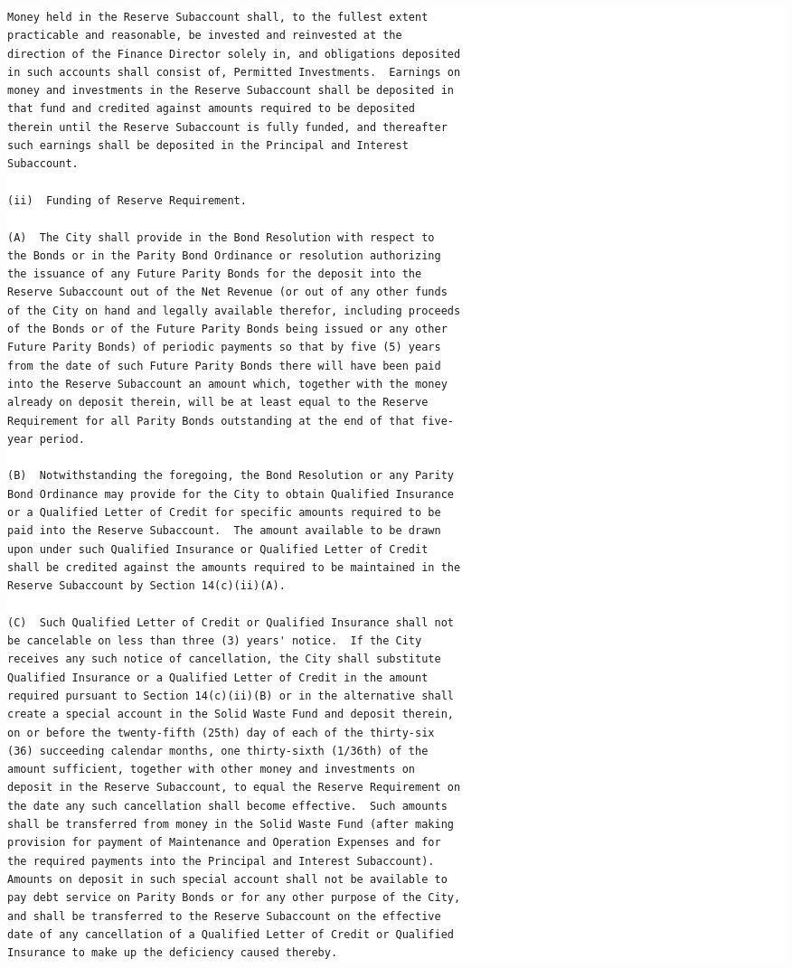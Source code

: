     Money held in the Reserve Subaccount shall, to the fullest extent  
    practicable and reasonable, be invested and reinvested at the  
    direction of the Finance Director solely in, and obligations deposited  
    in such accounts shall consist of, Permitted Investments.  Earnings on  
    money and investments in the Reserve Subaccount shall be deposited in  
    that fund and credited against amounts required to be deposited  
    therein until the Reserve Subaccount is fully funded, and thereafter  
    such earnings shall be deposited in the Principal and Interest  
    Subaccount.  
  
    (ii)  Funding of Reserve Requirement.  
  
    (A)  The City shall provide in the Bond Resolution with respect to  
    the Bonds or in the Parity Bond Ordinance or resolution authorizing  
    the issuance of any Future Parity Bonds for the deposit into the  
    Reserve Subaccount out of the Net Revenue (or out of any other funds  
    of the City on hand and legally available therefor, including proceeds  
    of the Bonds or of the Future Parity Bonds being issued or any other  
    Future Parity Bonds) of periodic payments so that by five (5) years  
    from the date of such Future Parity Bonds there will have been paid  
    into the Reserve Subaccount an amount which, together with the money  
    already on deposit therein, will be at least equal to the Reserve  
    Requirement for all Parity Bonds outstanding at the end of that five-  
    year period.  
  
    (B)  Notwithstanding the foregoing, the Bond Resolution or any Parity  
    Bond Ordinance may provide for the City to obtain Qualified Insurance  
    or a Qualified Letter of Credit for specific amounts required to be  
    paid into the Reserve Subaccount.  The amount available to be drawn  
    upon under such Qualified Insurance or Qualified Letter of Credit  
    shall be credited against the amounts required to be maintained in the  
    Reserve Subaccount by Section 14(c)(ii)(A).  
  
    (C)  Such Qualified Letter of Credit or Qualified Insurance shall not  
    be cancelable on less than three (3) years' notice.  If the City  
    receives any such notice of cancellation, the City shall substitute  
    Qualified Insurance or a Qualified Letter of Credit in the amount  
    required pursuant to Section 14(c)(ii)(B) or in the alternative shall  
    create a special account in the Solid Waste Fund and deposit therein,  
    on or before the twenty-fifth (25th) day of each of the thirty-six  
    (36) succeeding calendar months, one thirty-sixth (1/36th) of the  
    amount sufficient, together with other money and investments on  
    deposit in the Reserve Subaccount, to equal the Reserve Requirement on  
    the date any such cancellation shall become effective.  Such amounts  
    shall be transferred from money in the Solid Waste Fund (after making  
    provision for payment of Maintenance and Operation Expenses and for  
    the required payments into the Principal and Interest Subaccount).  
    Amounts on deposit in such special account shall not be available to  
    pay debt service on Parity Bonds or for any other purpose of the City,  
    and shall be transferred to the Reserve Subaccount on the effective  
    date of any cancellation of a Qualified Letter of Credit or Qualified  
    Insurance to make up the deficiency caused thereby.  
  